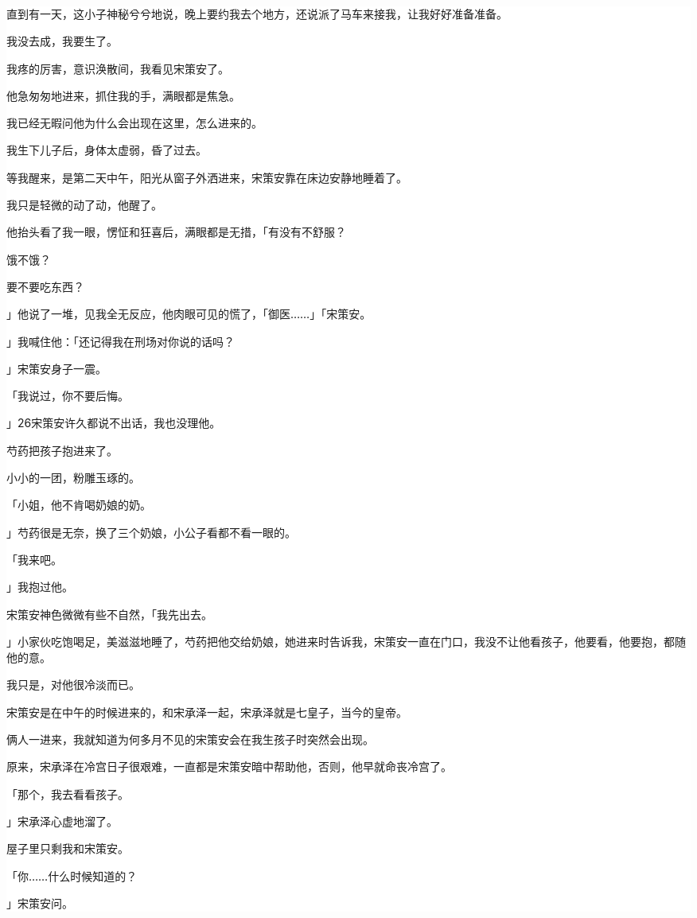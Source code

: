 直到有一天，这小子神秘兮兮地说，晚上要约我去个地方，还说派了马车来接我，让我好好准备准备。

我没去成，我要生了。

我疼的厉害，意识涣散间，我看见宋策安了。

他急匆匆地进来，抓住我的手，满眼都是焦急。

我已经无暇问他为什么会出现在这里，怎么进来的。

我生下儿子后，身体太虚弱，昏了过去。

等我醒来，是第二天中午，阳光从窗子外洒进来，宋策安靠在床边安静地睡着了。

我只是轻微的动了动，他醒了。

他抬头看了我一眼，愣怔和狂喜后，满眼都是无措，「有没有不舒服？

饿不饿？

要不要吃东西？

」他说了一堆，见我全无反应，他肉眼可见的慌了，「御医……」「宋策安。

」我喊住他：「还记得我在刑场对你说的话吗？

」宋策安身子一震。

「我说过，你不要后悔。

」26宋策安许久都说不出话，我也没理他。

芍药把孩子抱进来了。

小小的一团，粉雕玉琢的。

「小姐，他不肯喝奶娘的奶。

」芍药很是无奈，换了三个奶娘，小公子看都不看一眼的。

「我来吧。

」我抱过他。

宋策安神色微微有些不自然，「我先出去。

」小家伙吃饱喝足，美滋滋地睡了，芍药把他交给奶娘，她进来时告诉我，宋策安一直在门口，我没不让他看孩子，他要看，他要抱，都随他的意。

我只是，对他很冷淡而已。

宋策安是在中午的时候进来的，和宋承泽一起，宋承泽就是七皇子，当今的皇帝。

俩人一进来，我就知道为何多月不见的宋策安会在我生孩子时突然会出现。

原来，宋承泽在冷宫日子很艰难，一直都是宋策安暗中帮助他，否则，他早就命丧冷宫了。

「那个，我去看看孩子。

」宋承泽心虚地溜了。

屋子里只剩我和宋策安。

「你……什么时候知道的？

」宋策安问。

